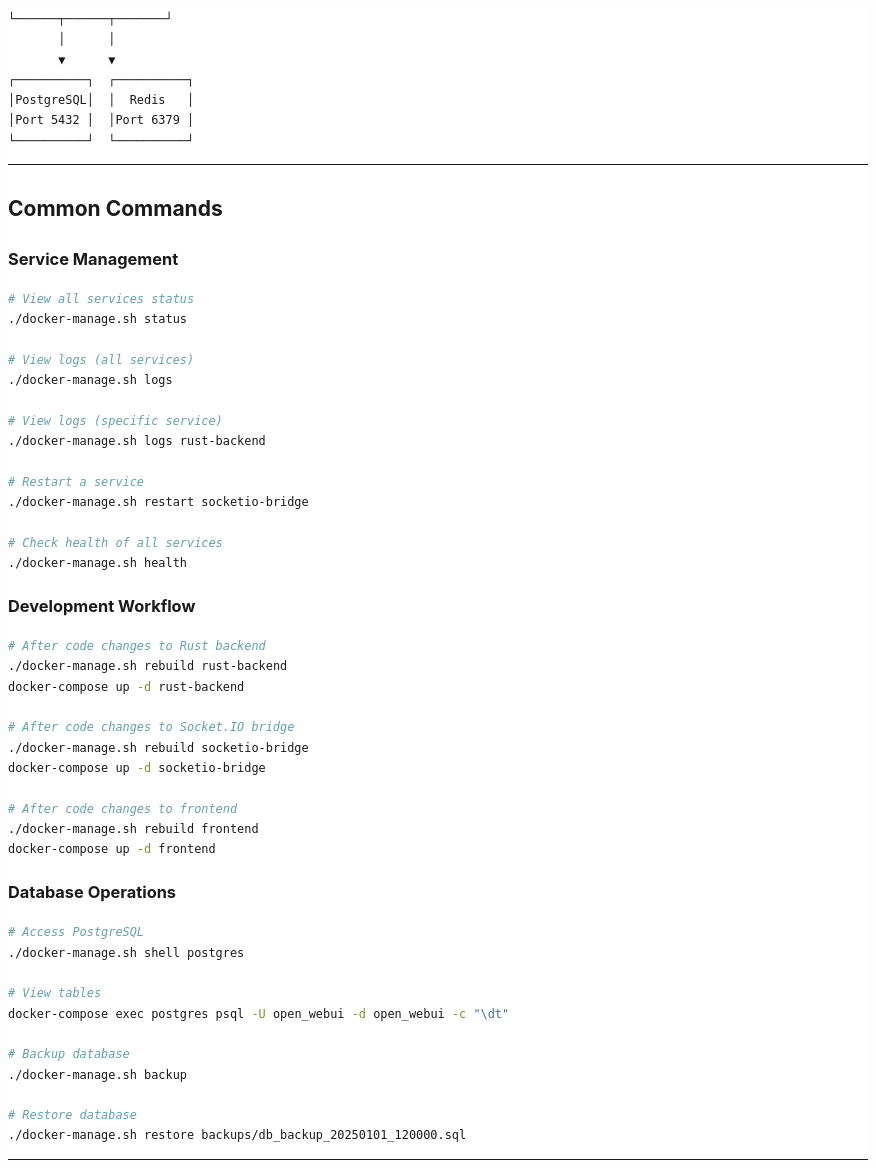 ```
└──────┬──────┬───────┘
       │      │
       ▼      ▼
┌──────────┐  ┌──────────┐
│PostgreSQL│  │  Redis   │
│Port 5432 │  │Port 6379 │
└──────────┘  └──────────┘
```

---

## Common Commands

### Service Management

```bash
# View all services status
./docker-manage.sh status

# View logs (all services)
./docker-manage.sh logs

# View logs (specific service)
./docker-manage.sh logs rust-backend

# Restart a service
./docker-manage.sh restart socketio-bridge

# Check health of all services
./docker-manage.sh health
```

### Development Workflow

```bash
# After code changes to Rust backend
./docker-manage.sh rebuild rust-backend
docker-compose up -d rust-backend

# After code changes to Socket.IO bridge
./docker-manage.sh rebuild socketio-bridge
docker-compose up -d socketio-bridge

# After code changes to frontend
./docker-manage.sh rebuild frontend
docker-compose up -d frontend
```

### Database Operations

```bash
# Access PostgreSQL
./docker-manage.sh shell postgres

# View tables
docker-compose exec postgres psql -U open_webui -d open_webui -c "\dt"

# Backup database
./docker-manage.sh backup

# Restore database
./docker-manage.sh restore backups/db_backup_20250101_120000.sql
```

---
